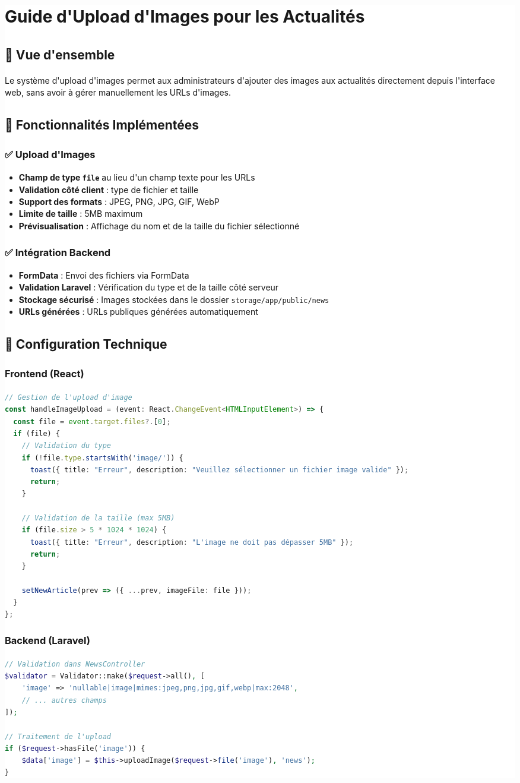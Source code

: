 # Guide d'Upload d'Images pour les Actualités

## 🎯 Vue d'ensemble

Le système d'upload d'images permet aux administrateurs d'ajouter des images aux actualités directement depuis l'interface web, sans avoir à gérer manuellement les URLs d'images.

## 🚀 Fonctionnalités Implémentées

### ✅ Upload d'Images
- **Champ de type `file`** au lieu d'un champ texte pour les URLs
- **Validation côté client** : type de fichier et taille
- **Support des formats** : JPEG, PNG, JPG, GIF, WebP
- **Limite de taille** : 5MB maximum
- **Prévisualisation** : Affichage du nom et de la taille du fichier sélectionné

### ✅ Intégration Backend
- **FormData** : Envoi des fichiers via FormData
- **Validation Laravel** : Vérification du type et de la taille côté serveur
- **Stockage sécurisé** : Images stockées dans le dossier `storage/app/public/news`
- **URLs générées** : URLs publiques générées automatiquement

## 🔧 Configuration Technique

### Frontend (React)
```typescript
// Gestion de l'upload d'image
const handleImageUpload = (event: React.ChangeEvent<HTMLInputElement>) => {
  const file = event.target.files?.[0];
  if (file) {
    // Validation du type
    if (!file.type.startsWith('image/')) {
      toast({ title: "Erreur", description: "Veuillez sélectionner un fichier image valide" });
      return;
    }
    
    // Validation de la taille (max 5MB)
    if (file.size > 5 * 1024 * 1024) {
      toast({ title: "Erreur", description: "L'image ne doit pas dépasser 5MB" });
      return;
    }
    
    setNewArticle(prev => ({ ...prev, imageFile: file }));
  }
};
```

### Backend (Laravel)
```php
// Validation dans NewsController
$validator = Validator::make($request->all(), [
    'image' => 'nullable|image|mimes:jpeg,png,jpg,gif,webp|max:2048',
    // ... autres champs
]);

// Traitement de l'upload
if ($request->hasFile('image')) {
    $data['image'] = $this->uploadImage($request->file('image'), 'news');
}
```

